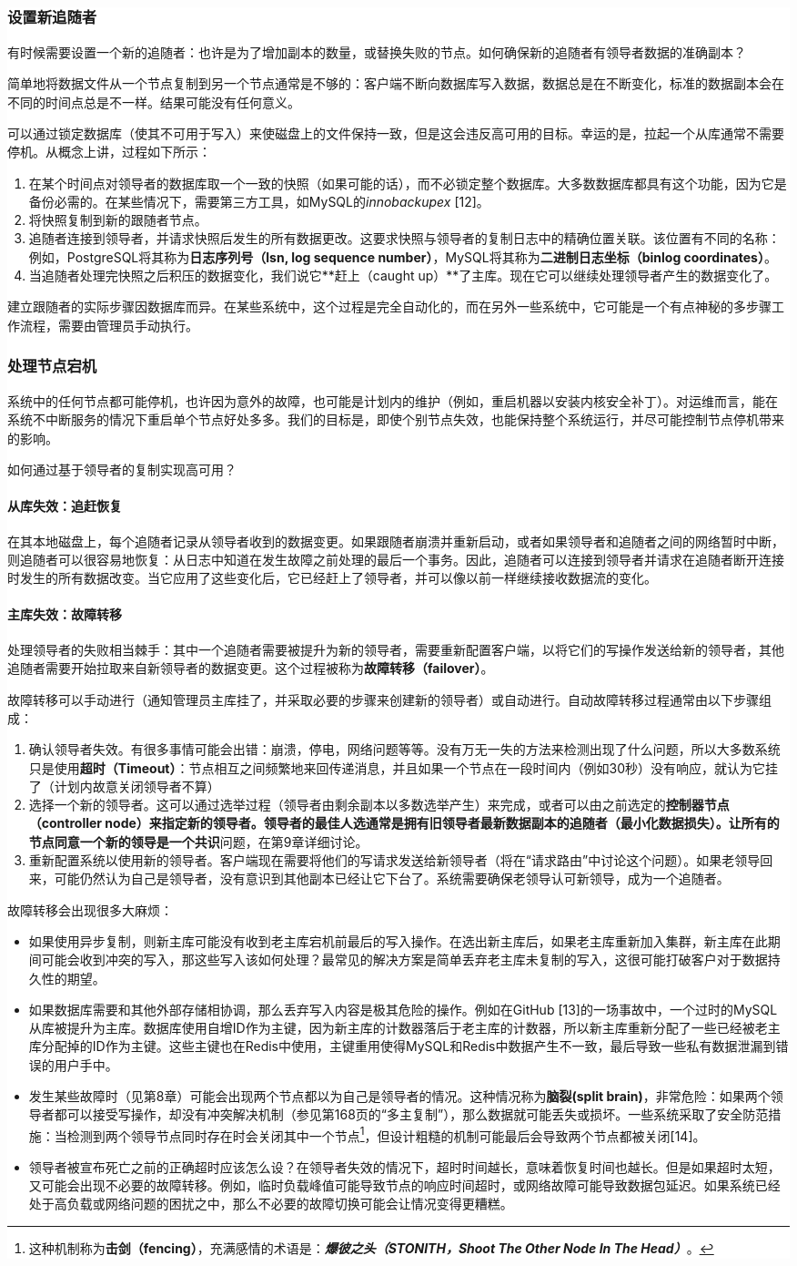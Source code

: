 ### 设置新追随者

有时候需要设置一个新的追随者：也许是为了增加副本的数量，或替换失败的节点。如何确保新的追随者有领导者数据的准确副本？

简单地将数据文件从一个节点复制到另一个节点通常是不够的：客户端不断向数据库写入数据，数据总是在不断变化，标准的数据副本会在不同的时间点总是不一样。结果可能没有任何意义。

可以通过锁定数据库（使其不可用于写入）来使磁盘上的文件保持一致，但是这会违反高可用的目标。幸运的是，拉起一个从库通常不需要停机。从概念上讲，过程如下所示：

1. 在某个时间点对领导者的数据库取一个一致的快照（如果可能的话），而不必锁定整个数据库。大多数数据库都具有这个功能，因为它是备份必需的。在某些情况下，需要第三方工具，如MySQL的*innobackupex* [12]。
2. 将快照复制到新的跟随者节点。
3. 追随者连接到领导者，并请求快照后发生的所有数据更改。这要求快照与领导者的复制日志中的精确位置关联。该位置有不同的名称：例如，PostgreSQL将其称为**日志序列号（lsn, log sequence number）**，MySQL将其称为**二进制日志坐标（binlog coordinates）**。
4. 当追随者处理完快照之后积压的数据变化，我们说它**赶上（caught up）**了主库。现在它可以继续处理领导者产生的数据变化了。

建立跟随者的实际步骤因数据库而异。在某些系统中，这个过程是完全自动化的，而在另外一些系统中，它可能是一个有点神秘的多步骤工作流程，需要由管理员手动执行。

### 处理节点宕机

系统中的任何节点都可能停机，也许因为意外的故障，也可能是计划内的维护（例如，重启机器以安装内核安全补丁）。对运维而言，能在系统不中断服务的情况下重启单个节点好处多多。我们的目标是，即使个别节点失效，也能保持整个系统运行，并尽可能控制节点停机带来的影响。

如何通过基于领导者的复制实现高可用？

#### 从库失效：追赶恢复

在其本地磁盘上，每个追随者记录从领导者收到的数据变更。如果跟随者崩溃并重新启动，或者如果领导者和追随者之间的网络暂时中断，则追随者可以很容易地恢复：从日志中知道在发生故障之前处理的最后一个事务。因此，追随者可以连接到领导者并请求在追随者断开连接时发生的所有数据改变。当它应用了这些变化后，它已经赶上了领导者，并可以像以前一样继续接收数据流的变化。

#### 主库失效：故障转移

处理领导者的失败相当棘手：其中一个追随者需要被提升为新的领导者，需要重新配置客户端，以将它们的写操作发送给新的领导者，其他追随者需要开始拉取来自新领导者的数据变更。这个过程被称为**故障转移（failover）**。

故障转移可以手动进行（通知管理员主库挂了，并采取必要的步骤来创建新的领导者）或自动进行。自动故障转移过程通常由以下步骤组成：

1. 确认领导者失效。有很多事情可能会出错：崩溃，停电，网络问题等等。没有万无一失的方法来检测出现了什么问题，所以大多数系统只是使用**超时（Timeout）**：节点相互之间频繁地来回传递消息，并且如果一个节点在一段时间内（例如30秒）没有响应，就认为它挂了（计划内故意关闭领导者不算）
2. 选择一个新的领导者。这可以通过选举过程（领导者由剩余副本以多数选举产生）来完成，或者可以由之前选定的**控制器节点（controller node）**来指定新的领导者。领导者的最佳人选通常是拥有旧领导者最新数据副本的追随者（最小化数据损失）。让所有的节点同意一个新的领导是一个**共识**问题，在第9章详细讨论。
3. 重新配置系统以使用新的领导者。客户端现在需要将他们的写请求发送给新领导者（将在“请求路由”中讨论这个问题）。如果老领导回来，可能仍然认为自己是领导者，没有意识到其他副本已经让它下台了。系统需要确保老领导认可新领导，成为一个追随者。

故障转移会出现很多大麻烦：

* 如果使用异步复制，则新主库可能没有收到老主库宕机前最后的写入操作。在选出新主库后，如果老主库重新加入集群，新主库在此期间可能会收到冲突的写入，那这些写入该如何处理？最常见的解决方案是简单丢弃老主库未复制的写入，这很可能打破客户对于数据持久性的期望。

* 如果数据库需要和其他外部存储相协调，那么丢弃写入内容是极其危险的操作。例如在GitHub [13]的一场事故中，一个过时的MySQL从库被提升为主库。数据库使用自增ID作为主键，因为新主库的计数器落后于老主库的计数器，所以新主库重新分配了一些已经被老主库分配掉的ID作为主键。这些主键也在Redis中使用，主键重用使得MySQL和Redis中数据产生不一致，最后导致一些私有数据泄漏到错误的用户手中。

* 发生某些故障时（见第8章）可能会出现两个节点都以为自己是领导者的情况。这种情况称为**脑裂(split brain)**，非常危险：如果两个领导者都可以接受写操作，却没有冲突解决机制（参见第168页的“多主复制”），那么数据就可能丢失或损坏。一些系统采取了安全防范措施：当检测到两个领导节点同时存在时会关闭其中一个节点[^ii]，但设计粗糙的机制可能最后会导致两个节点都被关闭[14]。

  [^ii]: 这种机制称为**击剑（fencing）**，充满感情的术语是：***爆彼之头（STONITH，Shoot The Other Node In The Head）***。

* 领导者被宣布死亡之前的正确超时应该怎么设？在领导者失效的情况下，超时时间越长，意味着恢复时间也越长。但是如果超时太短，又可能会出现不必要的故障转移。例如，临时负载峰值可能导致节点的响应时间超时，或网络故障可能导致数据包延迟。如果系统已经处于高负载或网络问题的困扰之中，那么不必要的故障切换可能会让情况变得更糟糕。


[^i]: 不同的人对**热hot**，**温warn**，**冷cold** 备份服务器有不同的定义。 例如在PostgreSQL中，**热备（hot standby）**指的是能接受客户端读请求的副本。而**温备（warm standby）**只是追随领导者，但不处理客户端的任何查询。 就本书而言差异并不重要。
[^iii]: 道格拉斯·特里（Douglas Terry）等人创造了术语最终一致性。 [24] 并经由Werner Vogels [22]推广，成为许多NoSQL项目的战吼。 然而，不只有NoSQL数据库是最终一致的：关系型数据库中的异步复制追随者也有相同的特性。
[^iv]: 如果数据库被分区（见第6章），每个分区都有一个领导。 不同的分区可能在不同的节点上有其领导者，但是每个分区必须有一个领导者节点。
[^v]: 不要与星型模式混淆（请参阅第93页的“星星和雪花：分析模式”），其中描述了数据模型的结构，而不是节点之间的通信拓扑。
[^vi]: Dynamo不适用于Amazon以外的用户。 令人困惑的是，AWS提供了一个名为DynamoDB的托管数据库产品，它使用了完全不同的体系结构：它基于单引导程序复制。
[^vii]: 有时候这种法定人数被称为严格的法定人数，相对“松散的法定人数”而言（见“[松散法定人数与带提示的接力](#松散法定人数与带提示的接力)”）